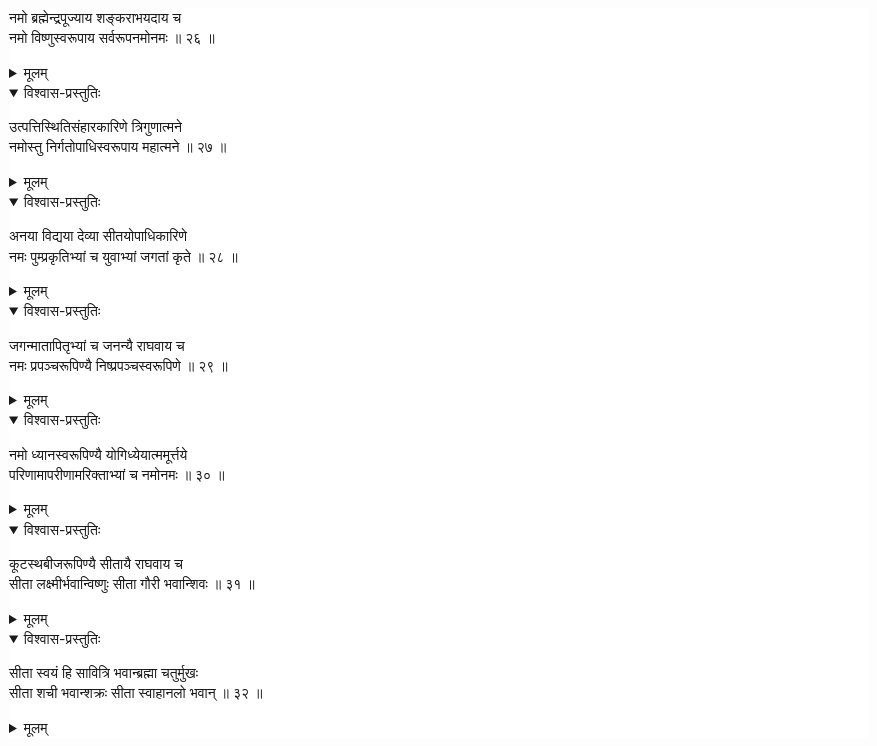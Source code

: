 नमो ब्रह्मेन्द्रपूज्याय शङ्कराभयदाय च  
नमो विष्णुस्वरूपाय सर्वरूपनमोनमः ॥ २६ ॥
</details>

<details><summary>मूलम्</summary></details>



<details open><summary>विश्वास-प्रस्तुतिः</summary>

उत्पत्तिस्थितिसंहारकारिणे त्रिगुणात्मने  
नमोस्तु निर्गतोपाधिस्वरूपाय महात्मने ॥ २७ ॥
</details>

<details><summary>मूलम्</summary></details>



<details open><summary>विश्वास-प्रस्तुतिः</summary>

अनया विद्यया देव्या सीतयोपाधिकारिणे  
नमः पुम्प्रकृतिभ्यां च युवाभ्यां जगतां कृते ॥ २८ ॥
</details>

<details><summary>मूलम्</summary></details>



<details open><summary>विश्वास-प्रस्तुतिः</summary>

जगन्मातापितृभ्यां च जनन्यै राघवाय च  
नमः प्रपञ्चरूपिण्यै निष्प्रपञ्चस्वरूपिणे ॥ २९ ॥
</details>

<details><summary>मूलम्</summary></details>



<details open><summary>विश्वास-प्रस्तुतिः</summary>

नमो ध्यानस्वरूपिण्यै योगिध्येयात्ममूर्त्तये  
परिणामापरीणामरिक्ताभ्यां च नमोनमः ॥ ३० ॥
</details>

<details><summary>मूलम्</summary></details>



<details open><summary>विश्वास-प्रस्तुतिः</summary>

कूटस्थबीजरूपिण्यै सीतायै राघवाय च  
सीता लक्ष्मीर्भवान्विष्णुः सीता गौरी भवान्शिवः ॥ ३१ ॥
</details>

<details><summary>मूलम्</summary></details>



<details open><summary>विश्वास-प्रस्तुतिः</summary>

सीता स्वयं हि सावित्रि भवान्ब्रह्मा चतुर्मुखः  
सीता शची भवान्शक्रः सीता स्वाहानलो भवान् ॥ ३२ ॥
</details>

<details><summary>मूलम्</summary></details>
